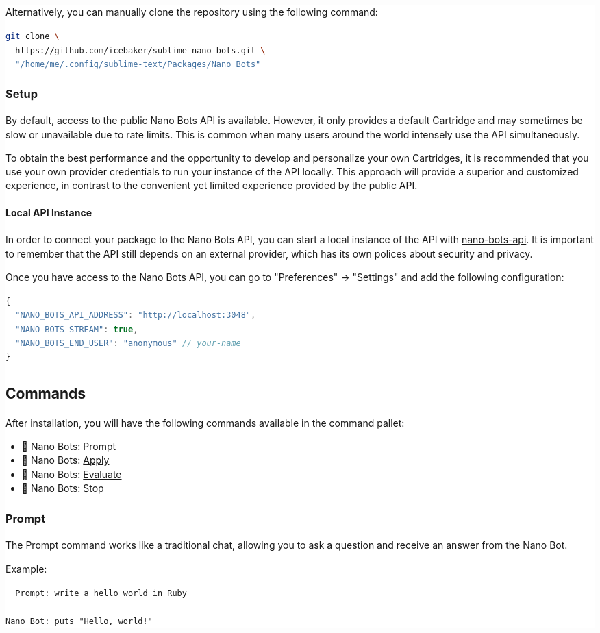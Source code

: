 Alternatively, you can manually clone the repository using the following command:

```bash
git clone \
  https://github.com/icebaker/sublime-nano-bots.git \
  "/home/me/.config/sublime-text/Packages/Nano Bots"
```

### Setup

By default, access to the public Nano Bots API is available. However, it only provides a default Cartridge and may sometimes be slow or unavailable due to rate limits. This is common when many users around the world intensely use the API simultaneously.

To obtain the best performance and the opportunity to develop and personalize your own Cartridges, it is recommended that you use your own provider credentials to run your instance of the API locally. This approach will provide a superior and customized experience, in contrast to the convenient yet limited experience provided by the public API.

#### Local API Instance

In order to connect your package to the Nano Bots API, you can start a local instance of the API with [nano-bots-api](https://github.com/icebaker/nano-bots-api). It is important to remember that the API still depends on an external provider, which has its own polices about security and privacy.

Once you have access to the Nano Bots API, you can go to "Preferences" -> "Settings" and add the following configuration:

```javascript
{
  "NANO_BOTS_API_ADDRESS": "http://localhost:3048",
  "NANO_BOTS_STREAM": true,
  "NANO_BOTS_END_USER": "anonymous" // your-name
}
```

## Commands

After installation, you will have the following commands available in the command pallet:

- 🤖 Nano Bots: [Prompt](#prompt)
- 🤖 Nano Bots: [Apply](#apply)
- 🤖 Nano Bots: [Evaluate](#evaluate)
- 🤖 Nano Bots: [Stop](#stop)

### Prompt

The Prompt command works like a traditional chat, allowing you to ask a question and receive an answer from the Nano Bot.

Example:
```text
  Prompt: write a hello world in Ruby

Nano Bot: puts "Hello, world!"
```
